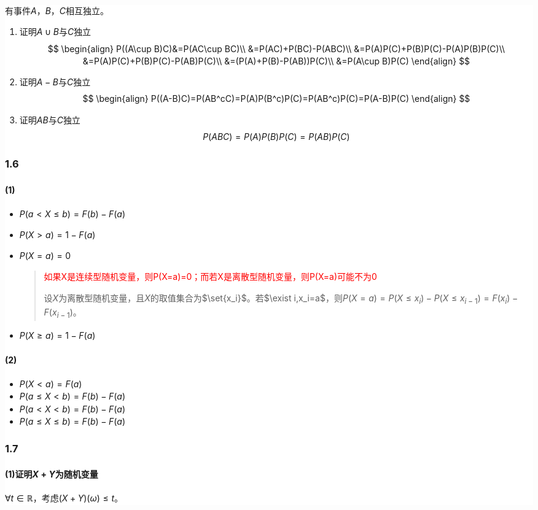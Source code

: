 有事件$A$，$B$，$C$相互独立。

1. 证明$A\cup B$与$C$独立
   $$
   \begin{align}
   P((A\cup B)C)&=P(AC\cup BC)\\
   &=P(AC)+P(BC)-P(ABC)\\
   &=P(A)P(C)+P(B)P(C)-P(A)P(B)P(C)\\
   &=P(A)P(C)+P(B)P(C)-P(AB)P(C)\\
   &=(P(A)+P(B)-P(AB))P(C)\\
   &=P(A\cup B)P(C)
   \end{align}
   $$

2. 证明$A-B$与$C$独立
   $$
   \begin{align}
   P((A-B)C)=P(AB^cC)=P(A)P(B^c)P(C)=P(AB^c)P(C)=P(A-B)P(C)
   \end{align}
   $$

3. 证明$AB$与$C$独立
   $$
   P(ABC)=P(A)P(B)P(C)=P(AB)P(C)
   $$

### 1.6

#### (1)

* $P(a<X\leq b)=F(b)-F(a)$

* $P(X>a)=1-F(a)$

* $P(X=a)=0$

  > <p style="color:red">如果X是连续型随机变量，则P(X=a)=0；而若X是离散型随机变量，则P(X=a)可能不为0</p>
  >
  > 设$X$为离散型随机变量，且$X$的取值集合为$\set{x_i}$。若$\exist i,x_i=a$，则$P(X=a)=P(X\leq x_i)-P(X\leq x_{i-1})=F(x_i)-F(x_{i-1})$。

* $P(X\geq a)=1-F(a)$

#### (2)

* $P(X<a)=F(a)$
* $P(a\leq X<b)=F(b)-F(a)$
* $P(a<X<b)=F(b)-F(a)$
* $P(a\leq X\leq b)=F(b)-F(a)$

### 1.7

#### (1)证明$X+Y$为随机变量

$\forall t\in\mathbb{R}$，考虑$(X+Y)(\omega)\leq t$。
